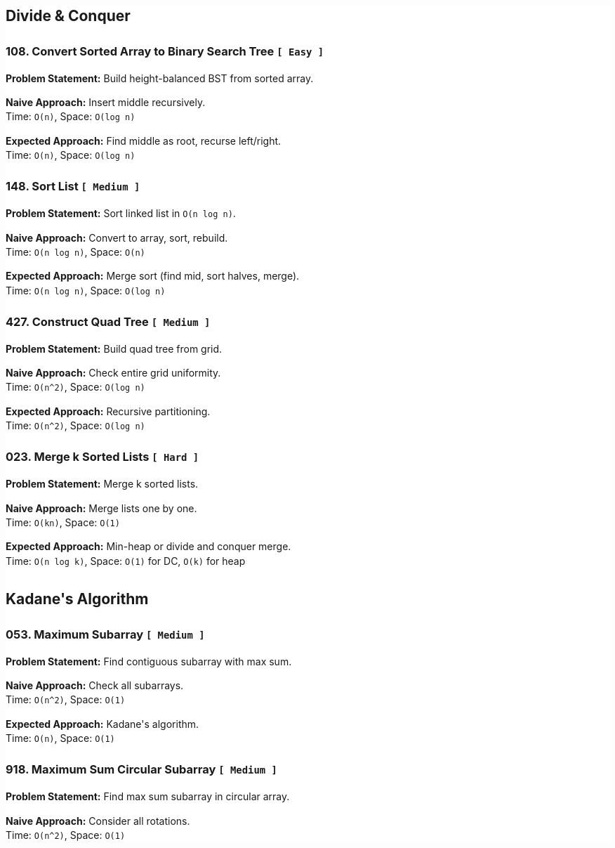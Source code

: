 ## Divide & Conquer
### 108. Convert Sorted Array to Binary Search Tree `[ Easy ]`
**Problem Statement:** Build height-balanced BST from sorted array.

**Naive Approach:** Insert middle recursively.  
Time: `O(n)`, Space: `O(log n)`

**Expected Approach:** Find middle as root, recurse left/right.  
Time: `O(n)`, Space: `O(log n)`

### 148. Sort List `[ Medium ]`
**Problem Statement:** Sort linked list in `O(n log n)`.

**Naive Approach:** Convert to array, sort, rebuild.  
Time: `O(n log n)`, Space: `O(n)`

**Expected Approach:** Merge sort (find mid, sort halves, merge).  
Time: `O(n log n)`, Space: `O(log n)`

### 427. Construct Quad Tree `[ Medium ]`
**Problem Statement:** Build quad tree from grid.

**Naive Approach:** Check entire grid uniformity.  
Time: `O(n^2)`, Space: `O(log n)`

**Expected Approach:** Recursive partitioning.  
Time: `O(n^2)`, Space: `O(log n)`

### 023. Merge k Sorted Lists `[ Hard ]`
**Problem Statement:** Merge k sorted lists.

**Naive Approach:** Merge lists one by one.  
Time: `O(kn)`, Space: `O(1)`

**Expected Approach:** Min-heap or divide and conquer merge.  
Time: `O(n log k)`, Space: `O(1)` for DC, `O(k)` for heap

## Kadane's Algorithm
### 053. Maximum Subarray `[ Medium ]`
**Problem Statement:** Find contiguous subarray with max sum.

**Naive Approach:** Check all subarrays.  
Time: `O(n^2)`, Space: `O(1)`

**Expected Approach:** Kadane's algorithm.  
Time: `O(n)`, Space: `O(1)`

### 918. Maximum Sum Circular Subarray `[ Medium ]`
**Problem Statement:** Find max sum subarray in circular array.

**Naive Approach:** Consider all rotations.  
Time: `O(n^2)`, Space: `O(1)`
